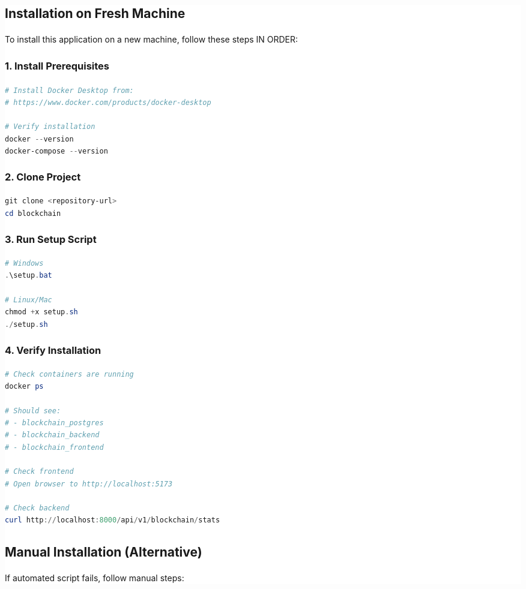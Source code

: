 ## Installation on Fresh Machine

To install this application on a new machine, follow these steps IN ORDER:

### 1. Install Prerequisites
```powershell
# Install Docker Desktop from:
# https://www.docker.com/products/docker-desktop

# Verify installation
docker --version
docker-compose --version
```

### 2. Clone Project
```powershell
git clone <repository-url>
cd blockchain
```

### 3. Run Setup Script
```powershell
# Windows
.\setup.bat

# Linux/Mac
chmod +x setup.sh
./setup.sh
```

### 4. Verify Installation
```powershell
# Check containers are running
docker ps

# Should see:
# - blockchain_postgres
# - blockchain_backend
# - blockchain_frontend

# Check frontend
# Open browser to http://localhost:5173

# Check backend
curl http://localhost:8000/api/v1/blockchain/stats
```

## Manual Installation (Alternative)

If automated script fails, follow manual steps:
